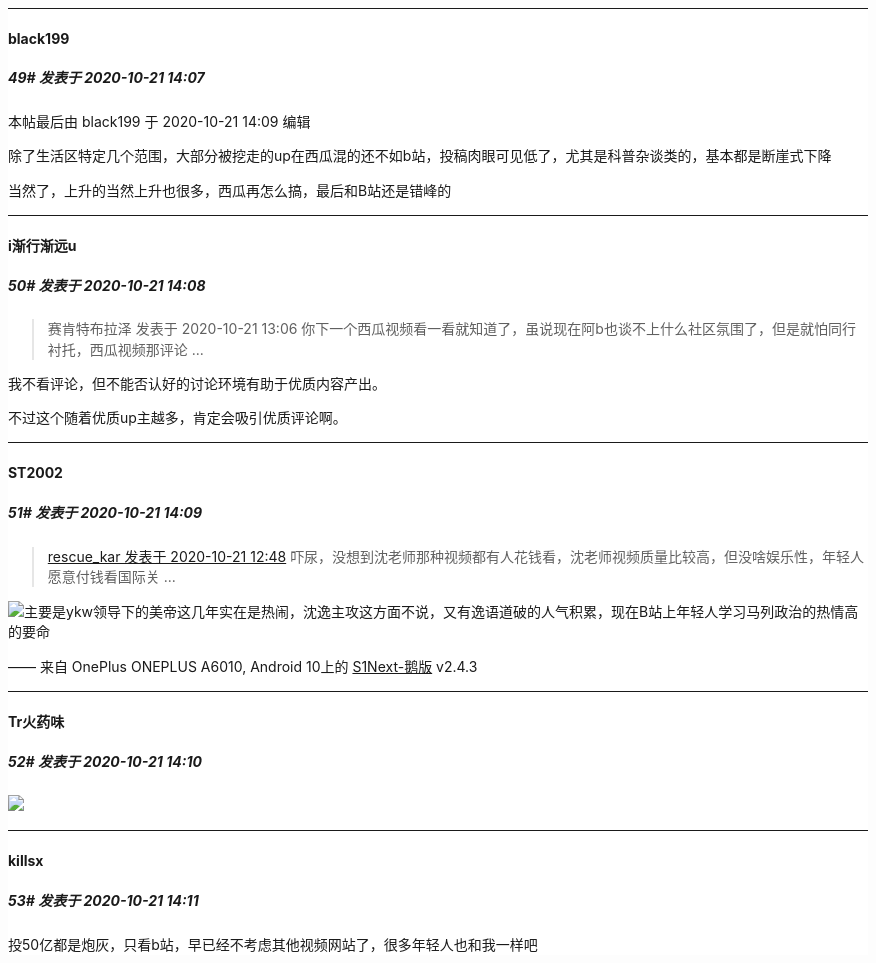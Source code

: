 
-----

####  black199  
##### 49#       发表于 2020-10-21 14:07


 本帖最后由 black199 于 2020-10-21 14:09 编辑 

除了生活区特定几个范围，大部分被挖走的up在西瓜混的还不如b站，投稿肉眼可见低了，尤其是科普杂谈类的，基本都是断崖式下降

当然了，上升的当然上升也很多，西瓜再怎么搞，最后和B站还是错峰的


-----

####  i渐行渐远u  
##### 50#       发表于 2020-10-21 14:08


<blockquote>赛肯特布拉泽 发表于 2020-10-21 13:06
你下一个西瓜视频看一看就知道了，虽说现在阿b也谈不上什么社区氛围了，但是就怕同行衬托，西瓜视频那评论 ...</blockquote>
我不看评论，但不能否认好的讨论环境有助于优质内容产出。

不过这个随着优质up主越多，肯定会吸引优质评论啊。


-----

####  ST2002  
##### 51#       发表于 2020-10-21 14:09


<blockquote><a href="httphttps://bbs.saraba1st.com/2b/forum.php?mod=redirect&amp;goto=findpost&amp;pid=49112103&amp;ptid=1966189" target="_blank">rescue_kar 发表于 2020-10-21 12:48</a>
吓尿，没想到沈老师那种视频都有人花钱看，沈老师视频质量比较高，但没啥娱乐性，年轻人愿意付钱看国际关 ...</blockquote>
<img src="https://static.saraba1st.com/image/smiley/face2017/002.png" referrerpolicy="no-referrer">主要是ykw领导下的美帝这几年实在是热闹，沈逸主攻这方面不说，又有逸语道破的人气积累，现在B站上年轻人学习马列政治的热情高的要命

—— 来自 OnePlus ONEPLUS A6010, Android 10上的 [S1Next-鹅版](https://github.com/ykrank/S1-Next/releases) v2.4.3


-----

####  Tr火药味  
##### 52#       发表于 2020-10-21 14:10


<img src="https://static.saraba1st.com/image/smiley/face2017/002.png" referrerpolicy="no-referrer">


-----

####  killsx  
##### 53#       发表于 2020-10-21 14:11


投50亿都是炮灰，只看b站，早已经不考虑其他视频网站了，很多年轻人也和我一样吧
